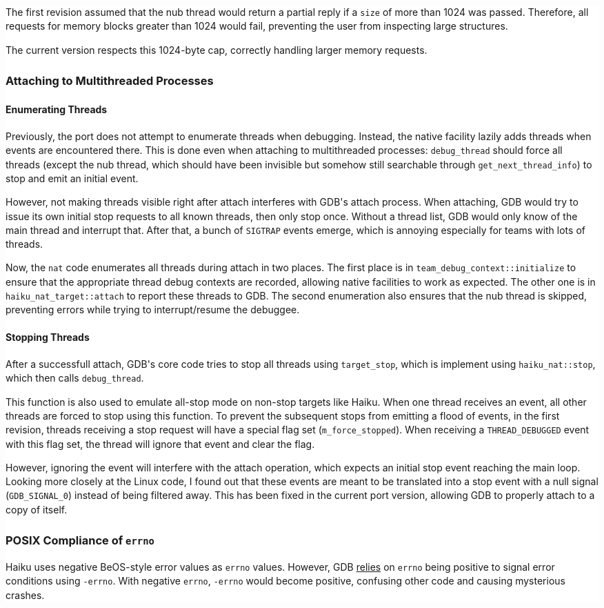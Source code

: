```cpp
```

The first revision assumed that the nub thread would return a partial reply if a `size` of more than
1024 was passed. Therefore, all requests for memory blocks greater than 1024 would fail, preventing
the user from inspecting large structures.

The current version respects this 1024-byte cap, correctly handling larger memory requests.

### Attaching to Multithreaded Processes

#### Enumerating Threads

Previously, the port does not attempt to enumerate threads when debugging. Instead, the native
facility lazily adds threads when events are encountered there. This is done even when attaching to
multithreaded processes: `debug_thread` should force all threads (except the nub thread, which
should have been invisible but somehow still searchable through `get_next_thread_info`) to stop and
emit an initial event.

However, not making threads visible right after attach interferes with GDB's attach process. When
attaching, GDB would try to issue its own initial stop requests to all known threads, then only stop
once. Without a thread list, GDB would only know of the main thread and interrupt that. After that,
a bunch of `SIGTRAP` events emerge, which is annoying especially for teams with lots of threads.

Now, the `nat` code enumerates all threads during attach in two places. The first place is in
`team_debug_context::initialize` to ensure that the appropriate thread debug contexts are recorded,
allowing native facilities to work as expected. The other one is in `haiku_nat_target::attach` to
report these threads to GDB. The second enumeration also ensures that the nub thread is skipped,
preventing errors while trying to interrupt/resume the debuggee.

#### Stopping Threads

After a successfull attach, GDB's core code tries to stop all threads using `target_stop`, which
is implement using `haiku_nat::stop`, which then calls `debug_thread`.

This function is also used to emulate all-stop mode on non-stop targets like Haiku. When one thread
receives an event, all other threads are forced to stop using this function. To prevent the
subsequent stops from emitting a flood of events, in the first revision, threads receiving a stop
request will have a special flag set (`m_force_stopped`). When receiving a `THREAD_DEBUGGED` event
with this flag set, the thread will ignore that event and clear the flag.

However, ignoring the event will interfere with the attach operation, which expects an initial stop
event reaching the main loop. Looking more closely at the Linux code, I found out that these events
are meant to be translated into a stop event with a null signal (`GDB_SIGNAL_0`) instead of being
filtered away. This has been fixed in the current port version, allowing GDB to properly attach to
a copy of itself.

### POSIX Compliance of `errno`

Haiku uses negative BeOS-style error values as `errno` values. However, GDB
[relies](https://github.com/trungnt2910/gdb-haiku/issues/4#issuecomment-2266715098) on `errno` being
positive to signal error conditions using `-errno`. With negative `errno`, `-errno` would become
positive, confusing other code and causing mysterious crashes.
